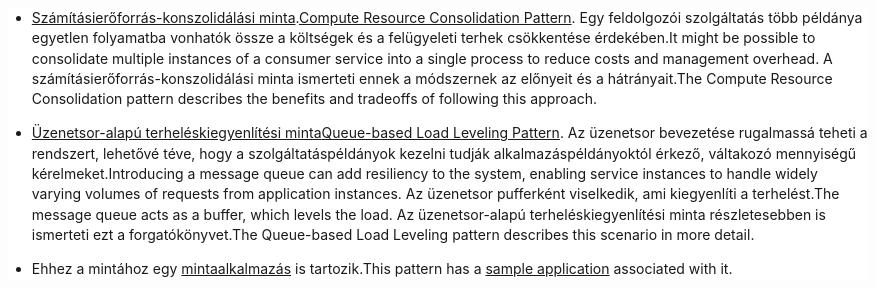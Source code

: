 - <span data-ttu-id="6aca3-205">[Számításierőforrás-konszolidálási minta](compute-resource-consolidation.md).</span><span class="sxs-lookup"><span data-stu-id="6aca3-205">[Compute Resource Consolidation Pattern](compute-resource-consolidation.md).</span></span> <span data-ttu-id="6aca3-206">Egy feldolgozói szolgáltatás több példánya egyetlen folyamatba vonhatók össze a költségek és a felügyeleti terhek csökkentése érdekében.</span><span class="sxs-lookup"><span data-stu-id="6aca3-206">It might be possible to consolidate multiple instances of a consumer service into a single process to reduce costs and management overhead.</span></span> <span data-ttu-id="6aca3-207">A számításierőforrás-konszolidálási minta ismerteti ennek a módszernek az előnyeit és a hátrányait.</span><span class="sxs-lookup"><span data-stu-id="6aca3-207">The Compute Resource Consolidation pattern describes the benefits and tradeoffs of following this approach.</span></span>

- <span data-ttu-id="6aca3-208">[Üzenetsor-alapú terheléskiegyenlítési minta](queue-based-load-leveling.md)</span><span class="sxs-lookup"><span data-stu-id="6aca3-208">[Queue-based Load Leveling Pattern](queue-based-load-leveling.md).</span></span> <span data-ttu-id="6aca3-209">Az üzenetsor bevezetése rugalmassá teheti a rendszert, lehetővé téve, hogy a szolgáltatáspéldányok kezelni tudják alkalmazáspéldányoktól érkező, váltakozó mennyiségű kérelmeket.</span><span class="sxs-lookup"><span data-stu-id="6aca3-209">Introducing a message queue can add resiliency to the system, enabling service instances to handle widely varying volumes of requests from application instances.</span></span> <span data-ttu-id="6aca3-210">Az üzenetsor pufferként viselkedik, ami kiegyenlíti a terhelést.</span><span class="sxs-lookup"><span data-stu-id="6aca3-210">The message queue acts as a buffer, which levels the load.</span></span> <span data-ttu-id="6aca3-211">Az üzenetsor-alapú terheléskiegyenlítési minta részletesebben is ismerteti ezt a forgatókönyvet.</span><span class="sxs-lookup"><span data-stu-id="6aca3-211">The Queue-based Load Leveling pattern describes this scenario in more detail.</span></span>

- <span data-ttu-id="6aca3-212">Ehhez a mintához egy [mintaalkalmazás](https://github.com/mspnp/cloud-design-patterns/tree/master/competing-consumers) is tartozik.</span><span class="sxs-lookup"><span data-stu-id="6aca3-212">This pattern has a [sample application](https://github.com/mspnp/cloud-design-patterns/tree/master/competing-consumers) associated with it.</span></span>

